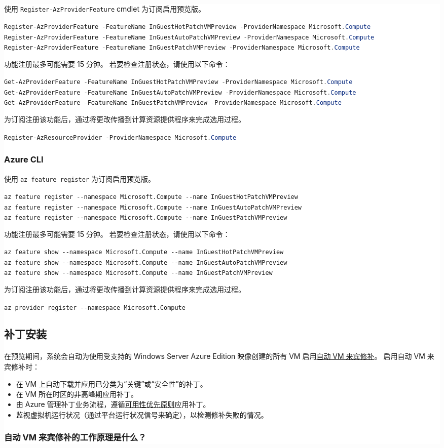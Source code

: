 使用 ```Register-AzProviderFeature``` cmdlet 为订阅启用预览版。

``` PowerShell
Register-AzProviderFeature -FeatureName InGuestHotPatchVMPreview -ProviderNamespace Microsoft.Compute
Register-AzProviderFeature -FeatureName InGuestAutoPatchVMPreview -ProviderNamespace Microsoft.Compute
Register-AzProviderFeature -FeatureName InGuestPatchVMPreview -ProviderNamespace Microsoft.Compute
```

功能注册最多可能需要 15 分钟。 若要检查注册状态，请使用以下命令：

``` PowerShell
Get-AzProviderFeature -FeatureName InGuestHotPatchVMPreview -ProviderNamespace Microsoft.Compute
Get-AzProviderFeature -FeatureName InGuestAutoPatchVMPreview -ProviderNamespace Microsoft.Compute
Get-AzProviderFeature -FeatureName InGuestPatchVMPreview -ProviderNamespace Microsoft.Compute
```

为订阅注册该功能后，通过将更改传播到计算资源提供程序来完成选用过程。

``` PowerShell
Register-AzResourceProvider -ProviderNamespace Microsoft.Compute
```

### <a name="azure-cli"></a>Azure CLI

使用 ```az feature register``` 为订阅启用预览版。

```
az feature register --namespace Microsoft.Compute --name InGuestHotPatchVMPreview
az feature register --namespace Microsoft.Compute --name InGuestAutoPatchVMPreview
az feature register --namespace Microsoft.Compute --name InGuestPatchVMPreview
```

功能注册最多可能需要 15 分钟。 若要检查注册状态，请使用以下命令：
```
az feature show --namespace Microsoft.Compute --name InGuestHotPatchVMPreview
az feature show --namespace Microsoft.Compute --name InGuestAutoPatchVMPreview
az feature show --namespace Microsoft.Compute --name InGuestPatchVMPreview
```

为订阅注册该功能后，通过将更改传播到计算资源提供程序来完成选用过程。

```
az provider register --namespace Microsoft.Compute
```

## <a name="patch-installation"></a>补丁安装

在预览期间，系统会自动为使用受支持的 Windows Server Azure Edition 映像创建的所有 VM 启用[自动 VM 来宾修补](../virtual-machines/automatic-vm-guest-patching.md)。 启用自动 VM 来宾修补时：
* 在 VM 上自动下载并应用已分类为“关键”或“安全性”的补丁。 
* 在 VM 所在时区的非高峰期应用补丁。
* 由 Azure 管理补丁业务流程，遵循[可用性优先原则](../virtual-machines/automatic-vm-guest-patching.md#availability-first-updates)应用补丁。
* 监视虚拟机运行状况（通过平台运行状况信号来确定），以检测修补失败的情况。

### <a name="how-does-automatic-vm-guest-patching-work"></a>自动 VM 来宾修补的工作原理是什么？
